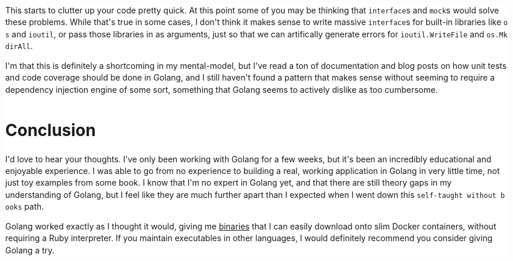 This starts to clutter up your code pretty quick. At this point some of you may be thinking that `interface`s and `mock`s
would solve these problems. While that's true in some cases, I don't think it makes sense to write massive `interface`s for
built-in libraries like `os` and `ioutil`, or pass those libraries in as arguments, just so that we can artifically generate
errors for `ioutil.WriteFile` and `os.MkdirAll`.

I'm that this is definitely a shortcoming in my mental-model, but I've read a ton of documentation and blog posts on how
unit tests and code coverage should be done in Golang, and I still haven't found a pattern that makes sense without
seeming to require a dependency injection engine of some sort, something that Golang seems to actively dislike as too cumbersome.

# Conclusion

I'd love to hear your thoughts. I've only been working with Golang for a few weeks, but it's been an incredibly educational
and enjoyable experience. I was able to go from no experience to building a real, working application in Golang in very
little time, not just toy examples from some book. I know that I'm no expert in Golang yet, and that there are still  theory gaps
in my understanding of Golang, but I feel like they are much further apart than I expected when I went down this `self-taught without books` path.

Golang worked exactly as I thought it would, giving me [binaries](https://github.com/AnalogJ/capsulecd/releases) that I can easily download
onto slim Docker containers, without requiring a Ruby interpreter. If you maintain executables in other languages, I would
definitely recommend you consider giving Golang a try.